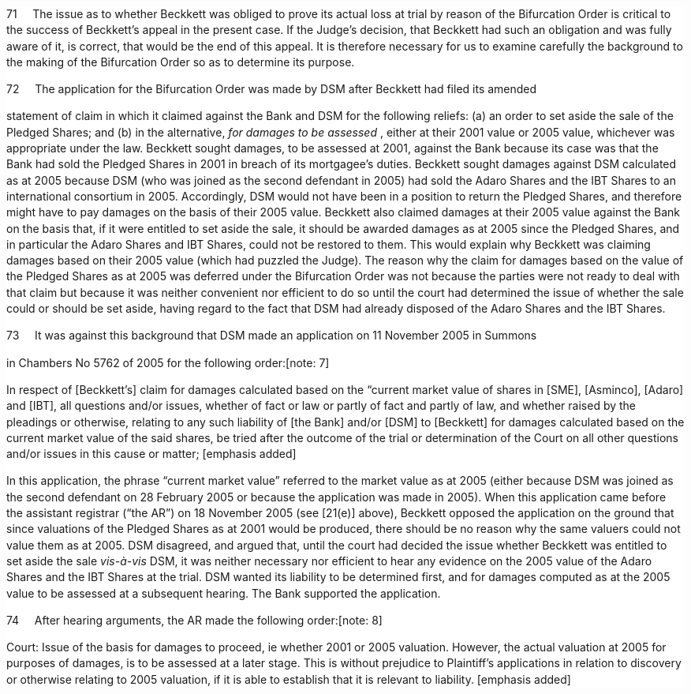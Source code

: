 71     The issue as to whether Beckkett was obliged to prove its actual loss at trial by reason of the Bifurcation Order is critical to the success of Beckkett’s appeal in the present case. If the Judge’s decision, that Beckkett had such an obligation and was fully aware of it, is correct, that would be the end of this appeal. It is therefore necessary for us to examine carefully the background to the making of the Bifurcation Order so as to determine its purpose. 

72     The application for the Bifurcation Order was made by DSM after Beckkett had filed its amended 


statement of claim in which it claimed against the Bank and DSM for the following reliefs: (a) an order to set aside the sale of the Pledged Shares; and (b) in the alternative, _for damages to be assessed_ , either at their 2001 value or 2005 value, whichever was appropriate under the law. Beckkett sought damages, to be assessed at 2001, against the Bank because its case was that the Bank had sold the Pledged Shares in 2001 in breach of its mortgagee’s duties. Beckkett sought damages against DSM calculated as at 2005 because DSM (who was joined as the second defendant in 2005) had sold the Adaro Shares and the IBT Shares to an international consortium in 2005. Accordingly, DSM would not have been in a position to return the Pledged Shares, and therefore might have to pay damages on the basis of their 2005 value. Beckkett also claimed damages at their 2005 value against the Bank on the basis that, if it were entitled to set aside the sale, it should be awarded damages as at 2005 since the Pledged Shares, and in particular the Adaro Shares and IBT Shares, could not be restored to them. This would explain why Beckkett was claiming damages based on their 2005 value (which had puzzled the Judge). The reason why the claim for damages based on the value of the Pledged Shares as at 2005 was deferred under the Bifurcation Order was not because the parties were not ready to deal with that claim but because it was neither convenient nor efficient to do so until the court had determined the issue of whether the sale could or should be set aside, having regard to the fact that DSM had already disposed of the Adaro Shares and the IBT Shares. 

73     It was against this background that DSM made an application on 11 November 2005 in Summons 

in Chambers No 5762 of 2005 for the following order:[note: 7] 

 In respect of [Beckkett’s] claim for damages calculated based on the “current market value of shares in [SME], [Asminco], [Adaro] and [IBT], all questions and/or issues, whether of fact or law or partly of fact and partly of law, and whether raised by the pleadings or otherwise, relating to any such liability of [the Bank] and/or [DSM] to [Beckkett] for damages calculated based on the current market value of the said shares, be tried after the outcome of the trial or determination of the Court on all other questions and/or issues in this cause or matter; [emphasis added] 

In this application, the phrase “current market value” referred to the market value as at 2005 (either because DSM was joined as the second defendant on 28 February 2005 or because the application was made in 2005). When this application came before the assistant registrar (“the AR”) on 18 November 2005 (see [21(e)] above), Beckkett opposed the application on the ground that since valuations of the Pledged Shares as at 2001 would be produced, there should be no reason why the same valuers could not value them as at 2005. DSM disagreed, and argued that, until the court had decided the issue whether Beckkett was entitled to set aside the sale _vis-à-vis_ DSM, it was neither necessary nor efficient to hear any evidence on the 2005 value of the Adaro Shares and the IBT Shares at the trial. DSM wanted its liability to be determined first, and for damages computed as at the 2005 value to be assessed at a subsequent hearing. The Bank supported the application. 

74     After hearing arguments, the AR made the following order:[note: 8] 

 Court: Issue of the basis for damages to proceed, ie whether 2001 or 2005 valuation. However, the actual valuation at 2005 for purposes of damages, is to be assessed at a later stage. This is without prejudice to Plaintiff’s applications in relation to discovery or otherwise relating to 2005 valuation, if it is able to establish that it is relevant to liability. [emphasis added] 
